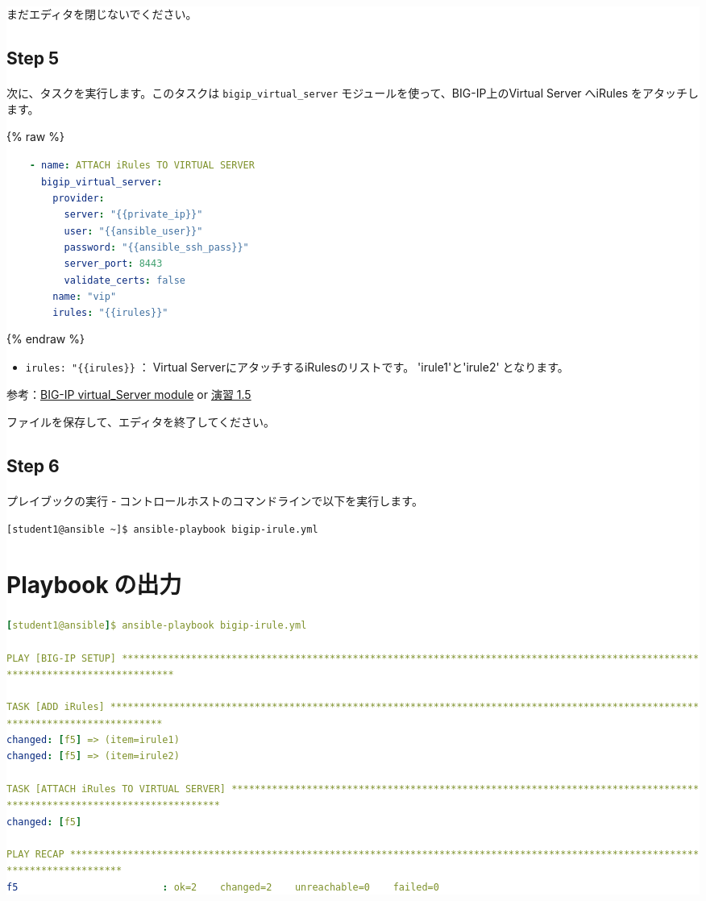まだエディタを閉じないでください。

## Step 5

次に、タスクを実行します。このタスクは `bigip_virtual_server` モジュールを使って、BIG-IP上のVirtual Server へiRules をアタッチします。

{% raw %}
``` yaml
    - name: ATTACH iRules TO VIRTUAL SERVER
      bigip_virtual_server:
        provider:
          server: "{{private_ip}}"
          user: "{{ansible_user}}"
          password: "{{ansible_ssh_pass}}"
          server_port: 8443
          validate_certs: false
        name: "vip"
        irules: "{{irules}}"
```
{% endraw %}


- `irules: "{{irules}}` ： Virtual ServerにアタッチするiRulesのリストです。 'irule1'と'irule2' となります。

参考：[BIG-IP virtual_Server module](https://docs.ansible.com/ansible/latest/modules/bigip_irule_module.html)
or [演習 1.5](./1.5-add-virtual-server/bigip-virtual-server.yml)

ファイルを保存して、エディタを終了してください。

## Step 6

プレイブックの実行 - コントロールホストのコマンドラインで以下を実行します。

```
[student1@ansible ~]$ ansible-playbook bigip-irule.yml
```

# Playbook の出力

```yaml
[student1@ansible]$ ansible-playbook bigip-irule.yml

PLAY [BIG-IP SETUP] *********************************************************************************************************************************

TASK [ADD iRules] *********************************************************************************************************************************
changed: [f5] => (item=irule1)
changed: [f5] => (item=irule2)

TASK [ATTACH iRules TO VIRTUAL SERVER] **********************************************************************************************************************
changed: [f5]

PLAY RECAP *********************************************************************************************************************************
f5                         : ok=2    changed=2    unreachable=0    failed=0

```
